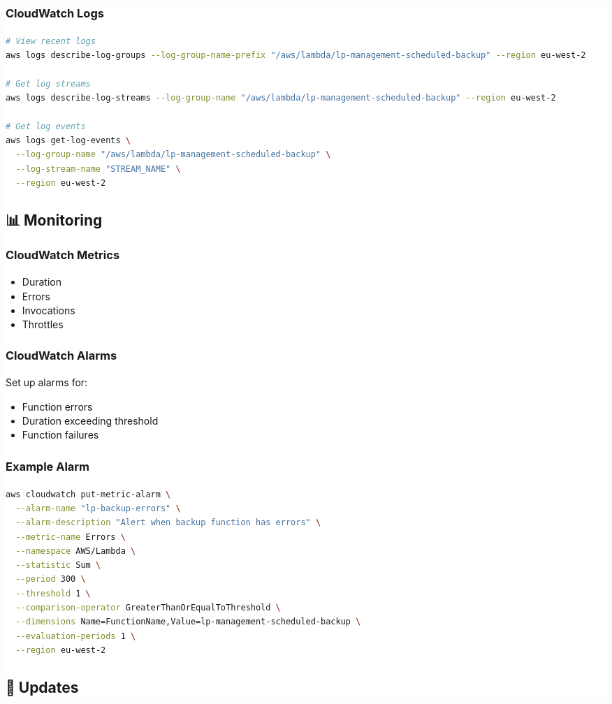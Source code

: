### **CloudWatch Logs**

```bash
# View recent logs
aws logs describe-log-groups --log-group-name-prefix "/aws/lambda/lp-management-scheduled-backup" --region eu-west-2

# Get log streams
aws logs describe-log-streams --log-group-name "/aws/lambda/lp-management-scheduled-backup" --region eu-west-2

# Get log events
aws logs get-log-events \
  --log-group-name "/aws/lambda/lp-management-scheduled-backup" \
  --log-stream-name "STREAM_NAME" \
  --region eu-west-2
```

## 📊 Monitoring

### **CloudWatch Metrics**
- Duration
- Errors
- Invocations
- Throttles

### **CloudWatch Alarms**
Set up alarms for:
- Function errors
- Duration exceeding threshold
- Function failures

### **Example Alarm**
```bash
aws cloudwatch put-metric-alarm \
  --alarm-name "lp-backup-errors" \
  --alarm-description "Alert when backup function has errors" \
  --metric-name Errors \
  --namespace AWS/Lambda \
  --statistic Sum \
  --period 300 \
  --threshold 1 \
  --comparison-operator GreaterThanOrEqualToThreshold \
  --dimensions Name=FunctionName,Value=lp-management-scheduled-backup \
  --evaluation-periods 1 \
  --region eu-west-2
```

## 🔄 Updates
